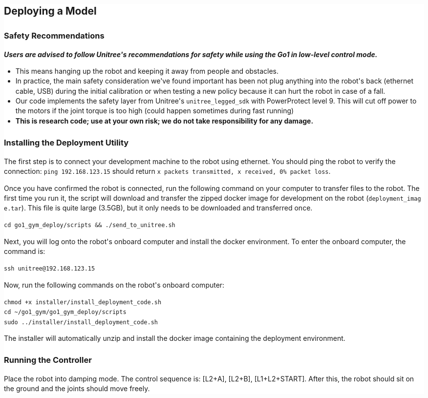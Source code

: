 

## Deploying a Model  <a name="realworld"></a>

### Safety Recommendations  <a name="robotconfig"></a>

<i><b>Users are advised to follow Unitree's recommendations for safety while using the Go1 in low-level control mode.</b></i>
- This means hanging up the robot and keeping it away from people and obstacles. 
- In practice, the main safety consideration we've found important has been not plug anything into the robot's back (ethernet cable, USB) during the initial calibration or when testing a new policy because it can hurt the robot in case of a fall. 
- Our code implements the safety layer from Unitree's `unitree_legged_sdk` with PowerProtect level 9. This will cut off power to the motors if the joint torque is too high (could happen sometimes during fast running)
- <b>This is research code; use at your own risk; we do not take responsibility for any damage.</b>


### Installing the Deployment Utility  <a name="robotconfig"></a>

The first step is to connect your development machine to the robot using ethernet. You should ping the robot to verify the connection: `ping 192.168.123.15` should return `x packets transmitted, x received, 0% packet loss`.

Once you have confirmed the robot is connected, run the following command on your computer to transfer files to the robot. The first time you run it, the script will download and transfer the zipped docker image for development on the robot (`deployment_image.tar`). This file is quite large (3.5GB), but it only needs to be downloaded and transferred once.

```
cd go1_gym_deploy/scripts && ./send_to_unitree.sh
```

Next, you will log onto the robot's onboard computer and install the docker environment. To enter the onboard computer, the command is:

```
ssh unitree@192.168.123.15
```

Now, run the following commands on the robot's onboard computer:

```
chmod +x installer/install_deployment_code.sh
cd ~/go1_gym/go1_gym_deploy/scripts
sudo ../installer/install_deployment_code.sh
```

The installer will automatically unzip and install the docker image containing the deployment environment. 


### Running the Controller  <a name="runcontroller"></a>

Place the robot into damping mode. The control sequence is: [L2+A], [L2+B], [L1+L2+START]. After this, the robot should sit on the ground and the joints should move freely. 

